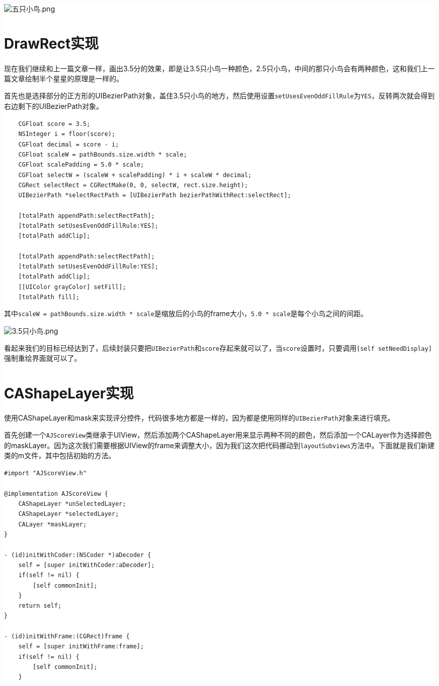 ![五只小鸟.png](http://upload-images.jianshu.io/upload_images/452988-06a57bd15edb50c6.png?imageMogr2/auto-orient/strip%7CimageView2/2/w/1240)

# DrawRect实现

现在我们继续和上一篇文章一样，画出3.5分的效果，即是让3.5只小鸟一种颜色，2.5只小鸟，中间的那只小鸟会有两种颜色，这和我们上一篇文章绘制半个星星的原理是一样的。

首先也是选择部分的正方形的UIBezierPath对象，盖住3.5只小鸟的地方，然后使用设置```setUsesEvenOddFillRule```为```YES```，反转两次就会得到右边剩下的UIBezierPath对象。

```
    CGFloat score = 3.5;
    NSInteger i = floor(score);
    CGFloat decimal = score - i;
    CGFloat scaleW = pathBounds.size.width * scale;
    CGFloat scalePadding = 5.0 * scale;
    CGFloat selectW = (scaleW + scalePadding) * i + scaleW * decimal;
    CGRect selectRect = CGRectMake(0, 0, selectW, rect.size.height);
    UIBezierPath *selectRectPath = [UIBezierPath bezierPathWithRect:selectRect];
    
    [totalPath appendPath:selectRectPath];
    [totalPath setUsesEvenOddFillRule:YES];
    [totalPath addClip];
    
    [totalPath appendPath:selectRectPath];
    [totalPath setUsesEvenOddFillRule:YES];
    [totalPath addClip];
    [[UIColor grayColor] setFill];
    [totalPath fill];
```
其中```scaleW = pathBounds.size.width * scale```是缩放后的小鸟的frame大小，```5.0 * scale```是每个小鸟之间的间距。

![3.5只小鸟.png](http://upload-images.jianshu.io/upload_images/452988-1f25bc6184efda82.png?imageMogr2/auto-orient/strip%7CimageView2/2/w/1240)

看起来我们的目标已经达到了，后续封装只要把```UIBezierPath```和```score```存起来就可以了，当```score```设置时，只要调用```[self setNeedDisplay]```强制重绘界面就可以了。

# CAShapeLayer实现
使用CAShapeLayer和mask来实现评分控件，代码很多地方都是一样的，因为都是使用同样的```UIBezierPath```对象来进行填充。

首先创建一个```AJScoreView```类继承于UIView，然后添加两个CAShapeLayer用来显示两种不同的颜色，然后添加一个CALayer作为选择颜色的maskLayer。因为这次我们需要根据UIView的frame来调整大小，因为我们这次把代码挪动到```layoutSubviews```方法中。下面就是我们新建类的m文件，其中包括初始的方法。
```
#import "AJScoreView.h"

@implementation AJScoreView {
    CAShapeLayer *unSelectedLayer;
    CAShapeLayer *selectedLayer;
    CALayer *maskLayer;
}

- (id)initWithCoder:(NSCoder *)aDecoder {
    self = [super initWithCoder:aDecoder];
    if(self != nil) {
        [self commonInit];
    }
    return self;
}

- (id)initWithFrame:(CGRect)frame {
    self = [super initWithFrame:frame];
    if(self != nil) {
        [self commonInit];
    }
```